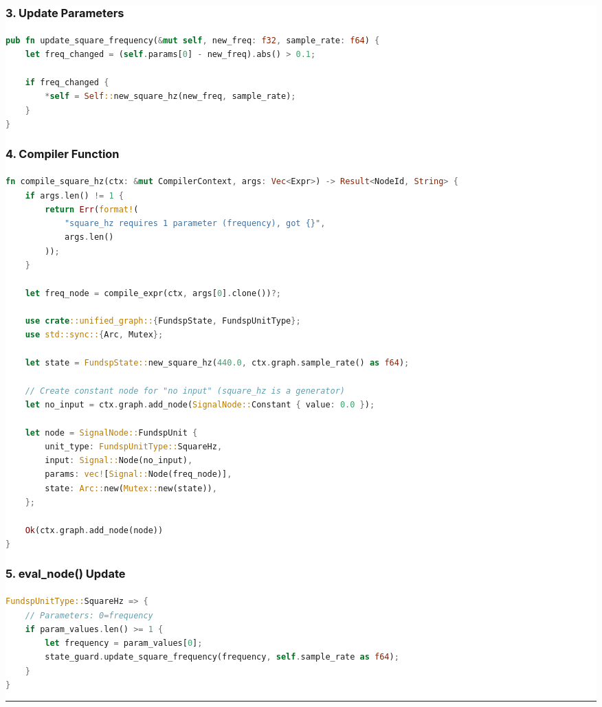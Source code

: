 ### 3. Update Parameters

```rust
pub fn update_square_frequency(&mut self, new_freq: f32, sample_rate: f64) {
    let freq_changed = (self.params[0] - new_freq).abs() > 0.1;

    if freq_changed {
        *self = Self::new_square_hz(new_freq, sample_rate);
    }
}
```

### 4. Compiler Function

```rust
fn compile_square_hz(ctx: &mut CompilerContext, args: Vec<Expr>) -> Result<NodeId, String> {
    if args.len() != 1 {
        return Err(format!(
            "square_hz requires 1 parameter (frequency), got {}",
            args.len()
        ));
    }

    let freq_node = compile_expr(ctx, args[0].clone())?;

    use crate::unified_graph::{FundspState, FundspUnitType};
    use std::sync::{Arc, Mutex};

    let state = FundspState::new_square_hz(440.0, ctx.graph.sample_rate() as f64);

    // Create constant node for "no input" (square_hz is a generator)
    let no_input = ctx.graph.add_node(SignalNode::Constant { value: 0.0 });

    let node = SignalNode::FundspUnit {
        unit_type: FundspUnitType::SquareHz,
        input: Signal::Node(no_input),
        params: vec![Signal::Node(freq_node)],
        state: Arc::new(Mutex::new(state)),
    };

    Ok(ctx.graph.add_node(node))
}
```

### 5. eval_node() Update

```rust
FundspUnitType::SquareHz => {
    // Parameters: 0=frequency
    if param_values.len() >= 1 {
        let frequency = param_values[0];
        state_guard.update_square_frequency(frequency, self.sample_rate as f64);
    }
}
```

---